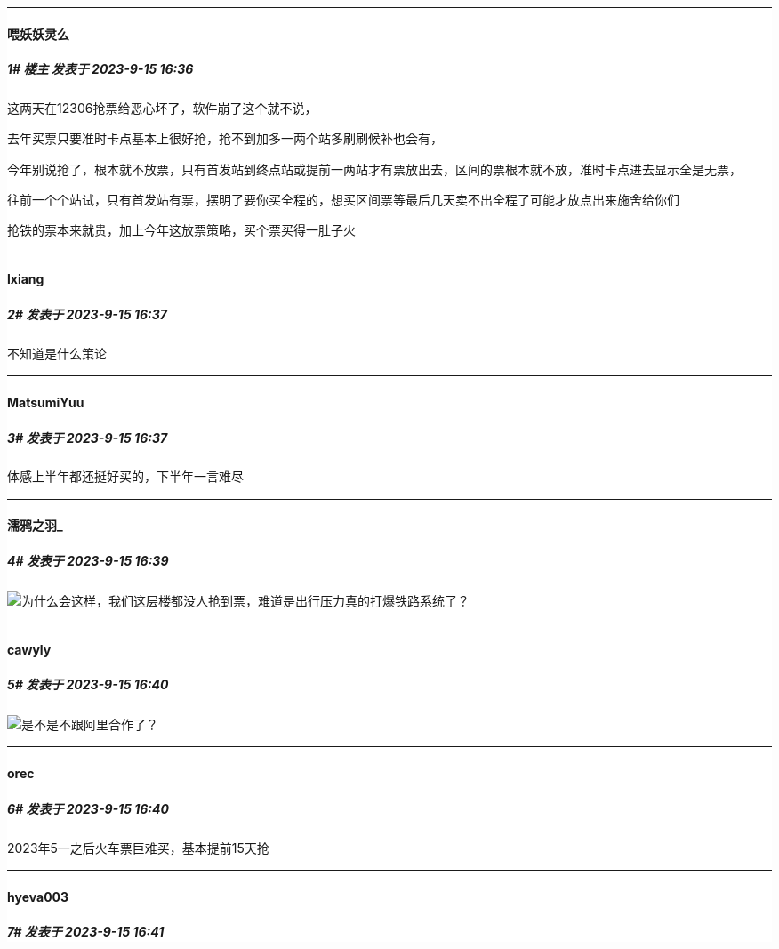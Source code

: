 
*****

####  喂妖妖灵么  
##### 1#       楼主       发表于 2023-9-15 16:36

这两天在12306抢票给恶心坏了，软件崩了这个就不说，

去年买票只要准时卡点基本上很好抢，抢不到加多一两个站多刷刷候补也会有，

今年别说抢了，根本就不放票，只有首发站到终点站或提前一两站才有票放出去，区间的票根本就不放，准时卡点进去显示全是无票，

往前一个个站试，只有首发站有票，摆明了要你买全程的，想买区间票等最后几天卖不出全程了可能才放点出来施舍给你们

抢铁的票本来就贵，加上今年这放票策略，买个票买得一肚子火

*****

####  lxiang  
##### 2#       发表于 2023-9-15 16:37

不知道是什么策论

*****

####  MatsumiYuu  
##### 3#       发表于 2023-9-15 16:37

体感上半年都还挺好买的，下半年一言难尽

*****

####  濡鸦之羽_  
##### 4#       发表于 2023-9-15 16:39

<img src="https://static.saraba1st.com/image/smiley/face2017/001.png" referrerpolicy="no-referrer">为什么会这样，我们这层楼都没人抢到票，难道是出行压力真的打爆铁路系统了？

*****

####  cawyly  
##### 5#       发表于 2023-9-15 16:40

<img src="https://static.saraba1st.com/image/smiley/face2017/004.gif" referrerpolicy="no-referrer">是不是不跟阿里合作了？

*****

####  orec  
##### 6#       发表于 2023-9-15 16:40

2023年5一之后火车票巨难买，基本提前15天抢

*****

####  hyeva003  
##### 7#       发表于 2023-9-15 16:41
